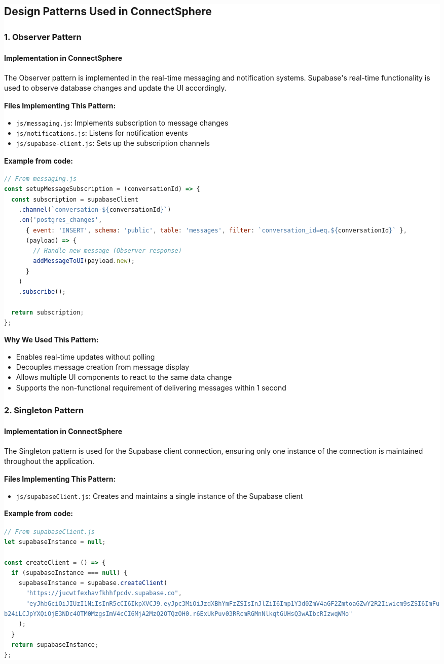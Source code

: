 ## Design Patterns Used in ConnectSphere

### 1. Observer Pattern

#### Implementation in ConnectSphere
The Observer pattern is implemented in the real-time messaging and notification systems. Supabase's real-time functionality is used to observe database changes and update the UI accordingly.

**Files Implementing This Pattern:**
- `js/messaging.js`: Implements subscription to message changes
- `js/notifications.js`: Listens for notification events
- `js/supabase-client.js`: Sets up the subscription channels

**Example from code:**
```javascript
// From messaging.js
const setupMessageSubscription = (conversationId) => {
  const subscription = supabaseClient
    .channel(`conversation-${conversationId}`)
    .on('postgres_changes', 
      { event: 'INSERT', schema: 'public', table: 'messages', filter: `conversation_id=eq.${conversationId}` },
      (payload) => {
        // Handle new message (Observer response)
        addMessageToUI(payload.new);
      }
    )
    .subscribe();
  
  return subscription;
};
```

**Why We Used This Pattern:**
- Enables real-time updates without polling
- Decouples message creation from message display
- Allows multiple UI components to react to the same data change
- Supports the non-functional requirement of delivering messages within 1 second

### 2. Singleton Pattern

#### Implementation in ConnectSphere
The Singleton pattern is used for the Supabase client connection, ensuring only one instance of the connection is maintained throughout the application.

**Files Implementing This Pattern:**
- `js/supabaseClient.js`: Creates and maintains a single instance of the Supabase client

**Example from code:**
```javascript
// From supabaseClient.js
let supabaseInstance = null;

const createClient = () => {
  if (supabaseInstance === null) {
    supabaseInstance = supabase.createClient(
      "https://jucwtfexhavfkhhfpcdv.supabase.co",
      "eyJhbGciOiJIUzI1NiIsInR5cCI6IkpXVCJ9.eyJpc3MiOiJzdXBhYmFzZSIsInJlZiI6Imp1Y3d0ZmV4aGF2ZmtoaGZwY2R2Iiwicm9sZSI6ImFub24iLCJpYXQiOjE3NDc4OTM0MzgsImV4cCI6MjA2MzQ2OTQzOH0.r6ExUkPuv03RRcmRGMnNlkqtGUHsQ3wAIbcRIzwqWMo"
    );
  }
  return supabaseInstance;
};

```